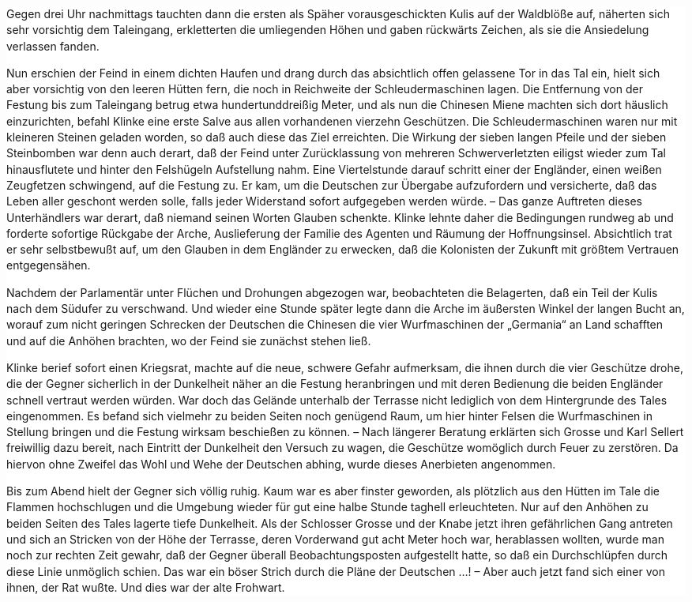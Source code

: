 Gegen drei Uhr nachmittags tauchten dann die ersten als Späher
vorausgeschickten Kulis auf der Waldblöße auf, näherten sich sehr vorsichtig
dem Taleingang, erkletterten die umliegenden Höhen und gaben rückwärts Zeichen,
als sie die Ansiedelung verlassen fanden.

Nun erschien der Feind in einem dichten Haufen und drang durch das absichtlich
offen gelassene Tor in das Tal ein, hielt sich aber vorsichtig von den leeren
Hütten fern, die noch in Reichweite der Schleudermaschinen lagen. Die
Entfernung von der Festung bis zum Taleingang betrug etwa hundertunddreißig
Meter, und als nun die Chinesen Miene machten sich dort häuslich einzurichten,
befahl Klinke eine erste Salve aus allen vorhandenen vierzehn Geschützen. Die
Schleudermaschinen waren nur mit kleineren Steinen geladen worden, so daß auch
diese das Ziel erreichten. Die Wirkung der sieben langen Pfeile und der sieben
Steinbomben war denn auch derart, daß der Feind unter Zurücklassung von
mehreren Schwerverletzten eiligst wieder zum Tal hinausflutete und hinter den
Felshügeln Aufstellung nahm. Eine Viertelstunde darauf schritt einer der
Engländer, einen weißen Zeugfetzen schwingend, auf die Festung zu. Er kam, um
die Deutschen zur Übergabe aufzufordern und versicherte, daß das Leben aller
geschont werden solle, falls jeder Widerstand sofort aufgegeben werden würde. –
Das ganze Auftreten dieses Unterhändlers war derart, daß niemand seinen Worten
Glauben schenkte. Klinke lehnte daher die Bedingungen rundweg ab und forderte
sofortige Rückgabe der Arche, Auslieferung der Familie des Agenten und Räumung
der Hoffnungsinsel. Absichtlich trat er sehr selbstbewußt auf, um den Glauben
in dem Engländer zu erwecken, daß die Kolonisten der Zukunft mit größtem
Vertrauen entgegensähen.

Nachdem der Parlamentär unter Flüchen und Drohungen abgezogen war, beobachteten
die Belagerten, daß ein Teil der Kulis nach dem Südufer zu verschwand. Und
wieder eine Stunde später legte dann die Arche im äußersten Winkel der langen
Bucht an, worauf zum nicht geringen Schrecken der Deutschen die Chinesen die
vier Wurfmaschinen der „Germania“ an Land schafften und auf die Anhöhen
brachten, wo der Feind sie zunächst stehen ließ.

Klinke berief sofort einen Kriegsrat, machte auf die neue, schwere Gefahr
aufmerksam, die ihnen durch die vier Geschütze drohe, die der Gegner sicherlich
in der Dunkelheit näher an die Festung heranbringen und mit deren Bedienung die
beiden Engländer schnell vertraut werden würden. War doch das Gelände unterhalb
der Terrasse nicht lediglich von dem Hintergrunde des Tales eingenommen. Es
befand sich vielmehr zu beiden Seiten noch genügend Raum, um hier hinter Felsen
die Wurfmaschinen in Stellung bringen und die Festung wirksam beschießen zu
können. – Nach längerer Beratung erklärten sich Grosse und Karl Sellert
freiwillig dazu bereit, nach Eintritt der Dunkelheit den Versuch zu wagen, die
Geschütze womöglich durch Feuer zu zerstören. Da hiervon ohne Zweifel das Wohl
und Wehe der Deutschen abhing, wurde dieses Anerbieten angenommen.

Bis zum Abend hielt der Gegner sich völlig ruhig. Kaum war es aber finster
geworden, als plötzlich aus den Hütten im Tale die Flammen hochschlugen und die
Umgebung wieder für gut eine halbe Stunde taghell erleuchteten. Nur auf den
Anhöhen zu beiden Seiten des Tales lagerte tiefe Dunkelheit. Als der Schlosser
Grosse und der Knabe jetzt ihren gefährlichen Gang antreten und sich an
Stricken von der Höhe der Terrasse, deren Vorderwand gut acht Meter hoch war,
herablassen wollten, wurde man noch zur rechten Zeit gewahr, daß der Gegner
überall Beobachtungsposten aufgestellt hatte, so daß ein Durchschlüpfen durch
diese Linie unmöglich schien. Das war ein böser Strich durch die Pläne der
Deutschen …! – Aber auch jetzt fand sich einer von ihnen, der Rat wußte. Und
dies war der alte Frohwart.
